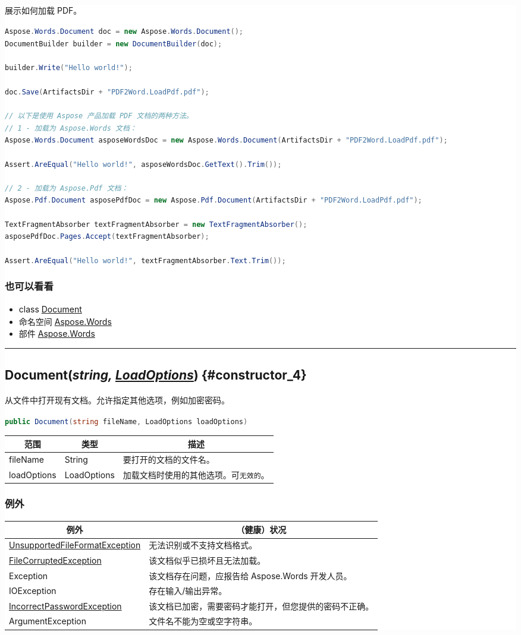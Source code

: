 展示如何加载 PDF。

```csharp
Aspose.Words.Document doc = new Aspose.Words.Document();
DocumentBuilder builder = new DocumentBuilder(doc);

builder.Write("Hello world!");

doc.Save(ArtifactsDir + "PDF2Word.LoadPdf.pdf");

// 以下是使用 Aspose 产品加载 PDF 文档的两种方法。
// 1 - 加载为 Aspose.Words 文档：
Aspose.Words.Document asposeWordsDoc = new Aspose.Words.Document(ArtifactsDir + "PDF2Word.LoadPdf.pdf");

Assert.AreEqual("Hello world!", asposeWordsDoc.GetText().Trim());

// 2 - 加载为 Aspose.Pdf 文档：
Aspose.Pdf.Document asposePdfDoc = new Aspose.Pdf.Document(ArtifactsDir + "PDF2Word.LoadPdf.pdf");

TextFragmentAbsorber textFragmentAbsorber = new TextFragmentAbsorber();
asposePdfDoc.Pages.Accept(textFragmentAbsorber);

Assert.AreEqual("Hello world!", textFragmentAbsorber.Text.Trim());
```

### 也可以看看

* class [Document](../)
* 命名空间 [Aspose.Words](../../../aspose.words/)
* 部件 [Aspose.Words](../../../)

---

## Document(*string, [LoadOptions](../../../aspose.words.loading/loadoptions/)*) {#constructor_4}

从文件中打开现有文档。允许指定其他选项，例如加密密码。

```csharp
public Document(string fileName, LoadOptions loadOptions)
```

| 范围 | 类型 | 描述 |
| --- | --- | --- |
| fileName | String | 要打开的文档的文件名。 |
| loadOptions | LoadOptions | 加载文档时使用的其他选项。可`无效的`。 |

### 例外

| 例外 | （健康）状况 |
| --- | --- |
| [UnsupportedFileFormatException](../../unsupportedfileformatexception/) | 无法识别或不支持文档格式。 |
| [FileCorruptedException](../../filecorruptedexception/) | 该文档似乎已损坏且无法加载。 |
| Exception | 该文档存在问题，应报告给 Aspose.Words 开发人员。 |
| IOException | 存在输入/输出异常。 |
| [IncorrectPasswordException](../../incorrectpasswordexception/) | 该文档已加密，需要密码才能打开，但您提供的密码不正确。 |
| ArgumentException | 文件名不能为空或空字符串。 |
